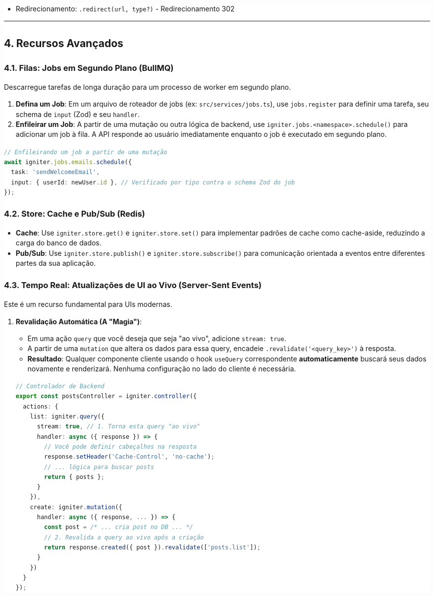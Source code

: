 - Redirecionamento: `.redirect(url, type?)` - Redirecionamento 302
---

## 4. Recursos Avançados

### 4.1. Filas: Jobs em Segundo Plano (BullMQ)
Descarregue tarefas de longa duração para um processo de worker em segundo plano.
1. **Defina um Job**: Em um arquivo de roteador de jobs (ex: `src/services/jobs.ts`), use `jobs.register` para definir uma tarefa, seu schema de `input` (Zod) e seu `handler`.
2. **Enfileirar um Job**: A partir de uma mutação ou outra lógica de backend, use `igniter.jobs.<namespace>.schedule()` para adicionar um job à fila. A API responde ao usuário imediatamente enquanto o job é executado em segundo plano.

```typescript
// Enfileirando um job a partir de uma mutação
await igniter.jobs.emails.schedule({
  task: 'sendWelcomeEmail',
  input: { userId: newUser.id }, // Verificado por tipo contra o schema Zod do job
});
```

### 4.2. Store: Cache e Pub/Sub (Redis)
- **Cache**: Use `igniter.store.get()` e `igniter.store.set()` para implementar padrões de cache como cache-aside, reduzindo a carga do banco de dados.
- **Pub/Sub**: Use `igniter.store.publish()` e `igniter.store.subscribe()` para comunicação orientada a eventos entre diferentes partes da sua aplicação.

### 4.3. Tempo Real: Atualizações de UI ao Vivo (Server-Sent Events)
Este é um recurso fundamental para UIs modernas.
1. **Revalidação Automática (A "Magia")**:
    - Em uma ação `query` que você deseja que seja "ao vivo", adicione `stream: true`.
    - A partir de uma `mutation` que altera os dados para essa query, encadeie `.revalidate('<query_key>')` à resposta.
    - **Resultado**: Qualquer componente cliente usando o hook `useQuery` correspondente **automaticamente** buscará seus dados novamente e renderizará. Nenhuma configuração no lado do cliente é necessária.

    ```typescript
    // Controlador de Backend
    export const postsController = igniter.controller({
      actions: {
        list: igniter.query({
          stream: true, // 1. Torna esta query "ao vivo"
          handler: async ({ response }) => {
            // Você pode definir cabeçalhos na resposta
            response.setHeader('Cache-Control', 'no-cache');
            // ... lógica para buscar posts
            return { posts };
          }
        }),
        create: igniter.mutation({
          handler: async ({ response, ... }) => {
            const post = /* ... cria post no DB ... */
            // 2. Revalida a query ao vivo após a criação
            return response.created({ post }).revalidate(['posts.list']);
          }
        })
      }
    });
    ```
